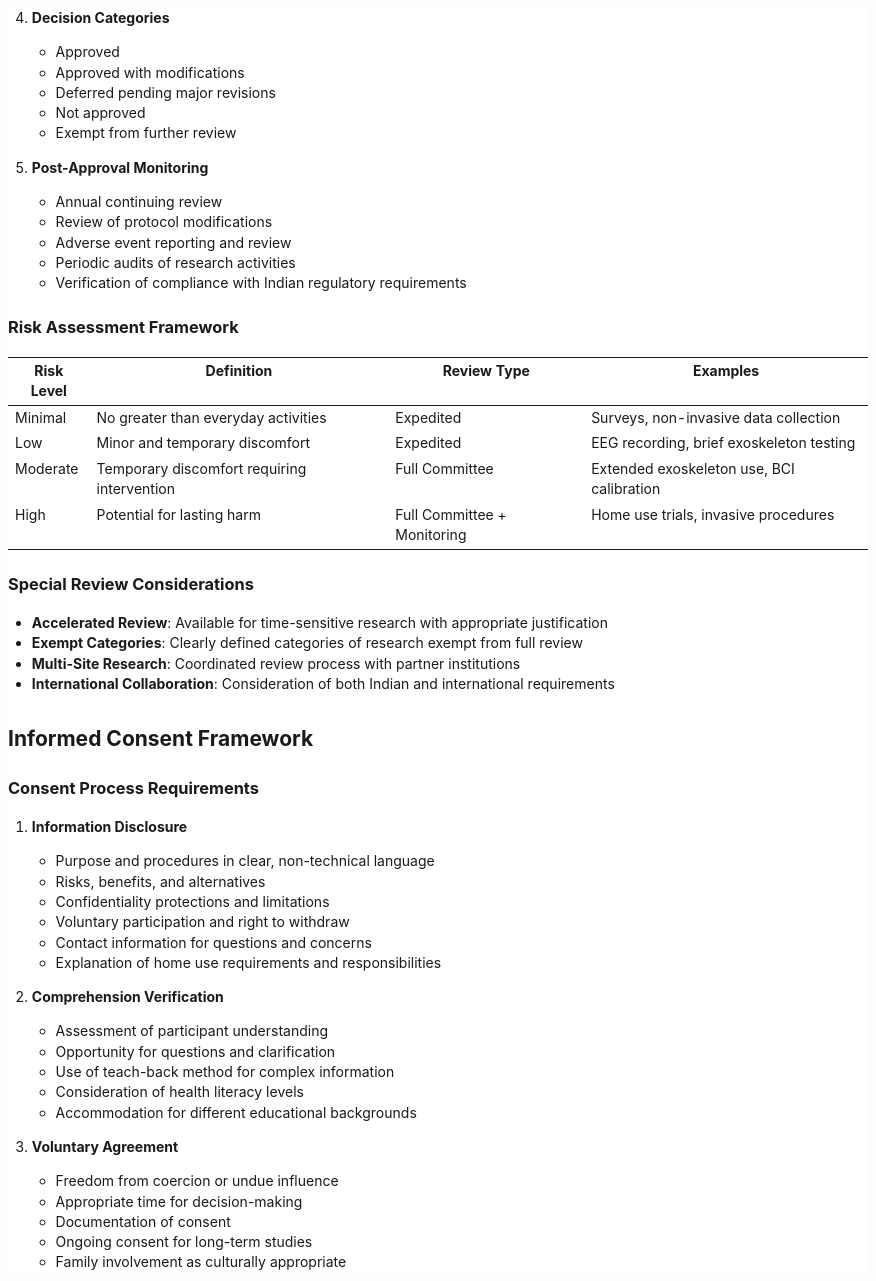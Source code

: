4. **Decision Categories**
   - Approved
   - Approved with modifications
   - Deferred pending major revisions
   - Not approved
   - Exempt from further review

5. **Post-Approval Monitoring**
   - Annual continuing review
   - Review of protocol modifications
   - Adverse event reporting and review
   - Periodic audits of research activities
   - Verification of compliance with Indian regulatory requirements

### Risk Assessment Framework

| Risk Level | Definition | Review Type | Examples |
|------------|------------|-------------|----------|
| Minimal | No greater than everyday activities | Expedited | Surveys, non-invasive data collection |
| Low | Minor and temporary discomfort | Expedited | EEG recording, brief exoskeleton testing |
| Moderate | Temporary discomfort requiring intervention | Full Committee | Extended exoskeleton use, BCI calibration |
| High | Potential for lasting harm | Full Committee + Monitoring | Home use trials, invasive procedures |

### Special Review Considerations

- **Accelerated Review**: Available for time-sensitive research with appropriate justification
- **Exempt Categories**: Clearly defined categories of research exempt from full review
- **Multi-Site Research**: Coordinated review process with partner institutions
- **International Collaboration**: Consideration of both Indian and international requirements

## Informed Consent Framework

### Consent Process Requirements

1. **Information Disclosure**
   - Purpose and procedures in clear, non-technical language
   - Risks, benefits, and alternatives
   - Confidentiality protections and limitations
   - Voluntary participation and right to withdraw
   - Contact information for questions and concerns
   - Explanation of home use requirements and responsibilities

2. **Comprehension Verification**
   - Assessment of participant understanding
   - Opportunity for questions and clarification
   - Use of teach-back method for complex information
   - Consideration of health literacy levels
   - Accommodation for different educational backgrounds

3. **Voluntary Agreement**
   - Freedom from coercion or undue influence
   - Appropriate time for decision-making
   - Documentation of consent
   - Ongoing consent for long-term studies
   - Family involvement as culturally appropriate
